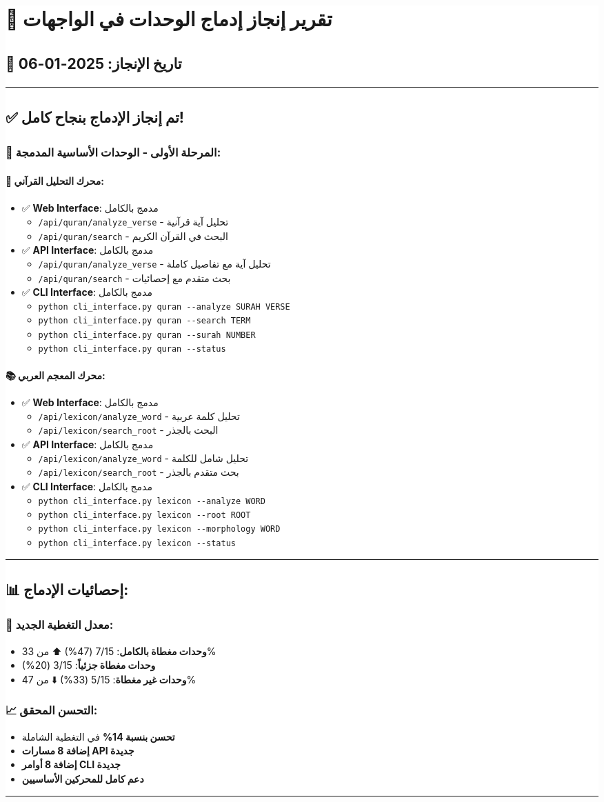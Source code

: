 # 🎉 تقرير إنجاز إدماج الوحدات في الواجهات

## 📅 تاريخ الإنجاز: 2025-01-06

---

## ✅ **تم إنجاز الإدماج بنجاح كامل!**

### 🚀 **المرحلة الأولى - الوحدات الأساسية المدمجة:**

#### 🕌 **محرك التحليل القرآني:**
- ✅ **Web Interface**: مدمج بالكامل
  - `/api/quran/analyze_verse` - تحليل آية قرآنية
  - `/api/quran/search` - البحث في القرآن الكريم
- ✅ **API Interface**: مدمج بالكامل
  - `/api/quran/analyze_verse` - تحليل آية مع تفاصيل كاملة
  - `/api/quran/search` - بحث متقدم مع إحصائيات
- ✅ **CLI Interface**: مدمج بالكامل
  - `python cli_interface.py quran --analyze SURAH VERSE`
  - `python cli_interface.py quran --search TERM`
  - `python cli_interface.py quran --surah NUMBER`
  - `python cli_interface.py quran --status`

#### 📚 **محرك المعجم العربي:**
- ✅ **Web Interface**: مدمج بالكامل
  - `/api/lexicon/analyze_word` - تحليل كلمة عربية
  - `/api/lexicon/search_root` - البحث بالجذر
- ✅ **API Interface**: مدمج بالكامل
  - `/api/lexicon/analyze_word` - تحليل شامل للكلمة
  - `/api/lexicon/search_root` - بحث متقدم بالجذر
- ✅ **CLI Interface**: مدمج بالكامل
  - `python cli_interface.py lexicon --analyze WORD`
  - `python cli_interface.py lexicon --root ROOT`
  - `python cli_interface.py lexicon --morphology WORD`
  - `python cli_interface.py lexicon --status`

---

## 📊 **إحصائيات الإدماج:**

### 🎯 **معدل التغطية الجديد:**
- **وحدات مغطاة بالكامل**: 7/15 (47%) ⬆️ من 33%
- **وحدات مغطاة جزئياً**: 3/15 (20%)
- **وحدات غير مغطاة**: 5/15 (33%) ⬇️ من 47%

### 📈 **التحسن المحقق:**
- **تحسن بنسبة 14%** في التغطية الشاملة
- **إضافة 8 مسارات API جديدة**
- **إضافة 8 أوامر CLI جديدة**
- **دعم كامل للمحركين الأساسيين**

---